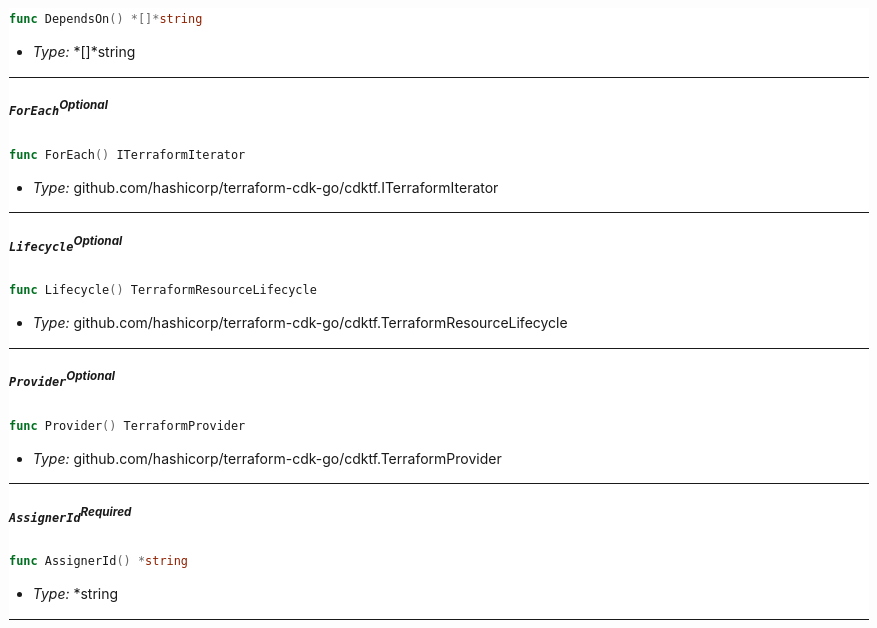 ```go
func DependsOn() *[]*string
```

- *Type:* *[]*string

---

##### `ForEach`<sup>Optional</sup> <a name="ForEach" id="rhizo-co-terraform-provider-oci.dataOciOperatorAccessControlOperatorControlAssignment.DataOciOperatorAccessControlOperatorControlAssignment.property.forEach"></a>

```go
func ForEach() ITerraformIterator
```

- *Type:* github.com/hashicorp/terraform-cdk-go/cdktf.ITerraformIterator

---

##### `Lifecycle`<sup>Optional</sup> <a name="Lifecycle" id="rhizo-co-terraform-provider-oci.dataOciOperatorAccessControlOperatorControlAssignment.DataOciOperatorAccessControlOperatorControlAssignment.property.lifecycle"></a>

```go
func Lifecycle() TerraformResourceLifecycle
```

- *Type:* github.com/hashicorp/terraform-cdk-go/cdktf.TerraformResourceLifecycle

---

##### `Provider`<sup>Optional</sup> <a name="Provider" id="rhizo-co-terraform-provider-oci.dataOciOperatorAccessControlOperatorControlAssignment.DataOciOperatorAccessControlOperatorControlAssignment.property.provider"></a>

```go
func Provider() TerraformProvider
```

- *Type:* github.com/hashicorp/terraform-cdk-go/cdktf.TerraformProvider

---

##### `AssignerId`<sup>Required</sup> <a name="AssignerId" id="rhizo-co-terraform-provider-oci.dataOciOperatorAccessControlOperatorControlAssignment.DataOciOperatorAccessControlOperatorControlAssignment.property.assignerId"></a>

```go
func AssignerId() *string
```

- *Type:* *string

---
